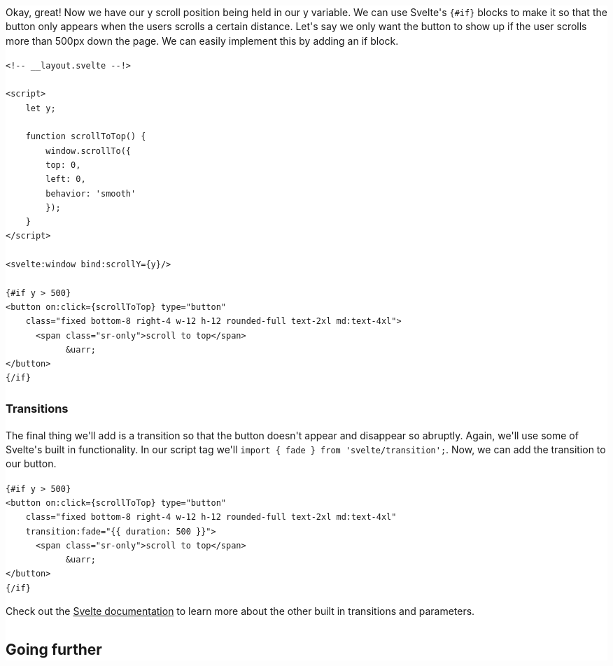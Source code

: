 Okay, great! Now we have our y scroll position being held in our y variable. We can use Svelte's `{#if}` blocks to make it so that the button only appears when the users scrolls a certain distance. Let's say we only want the button to show up if the user scrolls more than 500px down the page. We can easily implement this by adding an if block.

```
<!-- __layout.svelte --!>

<script>
    let y;

    function scrollToTop() {
        window.scrollTo({
        top: 0,
        left: 0,
        behavior: 'smooth'
        });
    }
</script>

<svelte:window bind:scrollY={y}/>

{#if y > 500}
<button on:click={scrollToTop} type="button"
    class="fixed bottom-8 right-4 w-12 h-12 rounded-full text-2xl md:text-4xl">
      <span class="sr-only">scroll to top</span>
            &uarr;
</button>
{/if}

```

### Transitions

The final thing we'll add is a transition so that the button doesn't appear and disappear so abruptly. Again, we'll use some of Svelte's built in functionality. In our script tag we'll `import { fade } from 'svelte/transition';`. Now, we can add the transition to our button.

```
{#if y > 500}
<button on:click={scrollToTop} type="button"
    class="fixed bottom-8 right-4 w-12 h-12 rounded-full text-2xl md:text-4xl"
    transition:fade="{{ duration: 500 }}">
      <span class="sr-only">scroll to top</span>
            &uarr;
</button>
{/if}

```

Check out the [Svelte documentation](https://svelte.dev/docs#run-time-svelte-transition) to learn more about the other built in transitions and parameters.

## Going further
